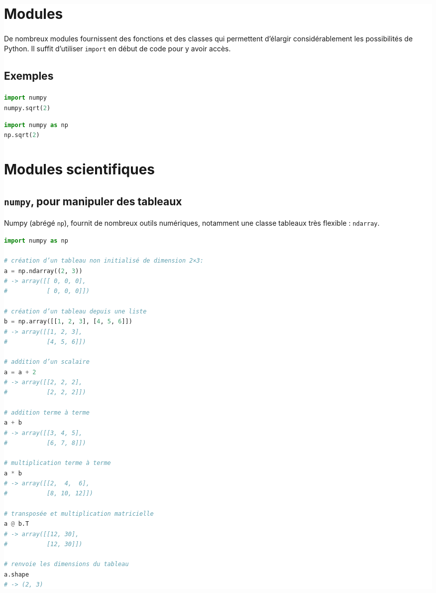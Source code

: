 # Modules

De nombreux modules fournissent des fonctions et des classes qui permettent
d’élargir considérablement les possibilités de Python. Il suffit d’utiliser
`import` en début de code pour y avoir accès.

## Exemples

~~~python
import numpy
numpy.sqrt(2)
~~~

~~~python
import numpy as np
np.sqrt(2)
~~~

# Modules scientifiques

## `numpy`, pour manipuler des tableaux

Numpy (abrégé `np`), fournit de nombreux outils numériques, notamment une
classe tableaux très flexible : `ndarray`.

~~~python
import numpy as np

# création d’un tableau non initialisé de dimension 2×3:
a = np.ndarray((2, 3))
# -> array([[ 0, 0, 0],
#           [ 0, 0, 0]])

# création d’un tableau depuis une liste
b = np.array([[1, 2, 3], [4, 5, 6]])
# -> array([[1, 2, 3],
#           [4, 5, 6]])

# addition d’un scalaire
a = a + 2
# -> array([[2, 2, 2],
#           [2, 2, 2]])

# addition terme à terme
a + b
# -> array([[3, 4, 5],
#           [6, 7, 8]])

# multiplication terme à terme
a * b
# -> array([[2,  4,  6],
#           [8, 10, 12]])

# transposée et multiplication matricielle
a @ b.T
# -> array([[12, 30],
#           [12, 30]])

# renvoie les dimensions du tableau
a.shape
# -> (2, 3)
~~~
